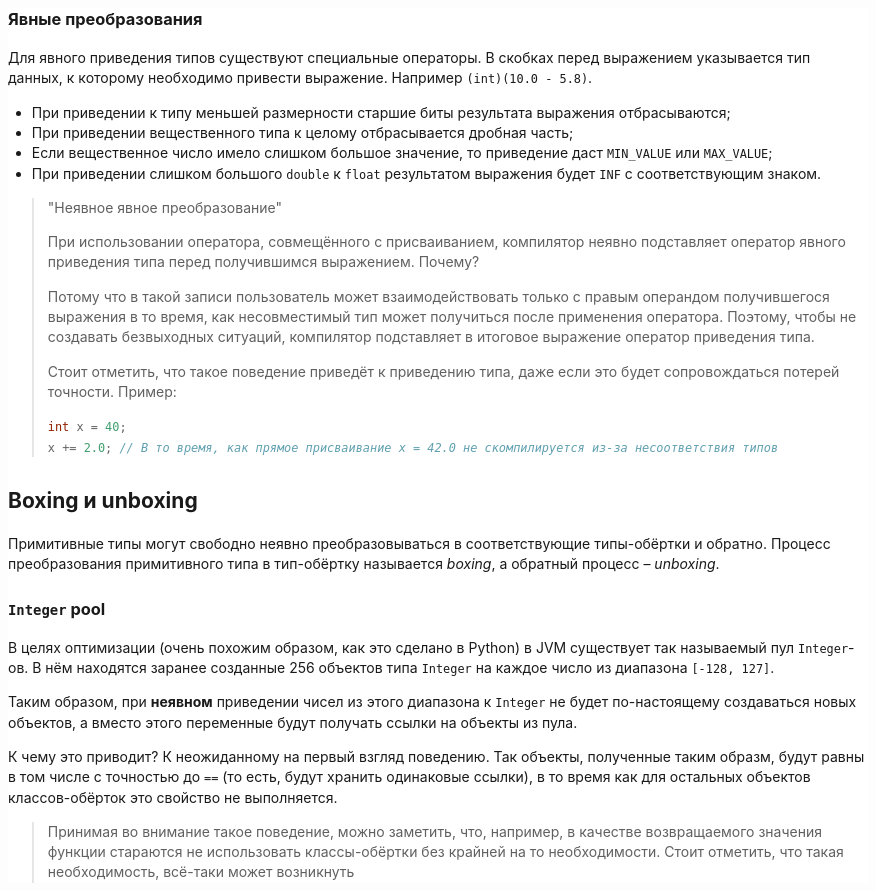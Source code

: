 ### Явные преобразования

Для явного приведения типов существуют специальные операторы. В скобках
перед выражением указывается тип данных, к которому необходимо
привести выражение. Например `(int)(10.0 - 5.8)`.

*  При приведении к типу меньшей размерности старшие биты результата
выражения отбрасываются;
* При приведении вещественного типа к целому отбрасывается дробная часть;
* Если вещественное число имело слишком большое значение,
то приведение даст `MIN_VALUE` или `MAX_VALUE`;
* При приведении слишком большого `double` к `float` результатом выражения
будет `INF` с соответствующим знаком.

> "Неявное явное преобразование"
>
> При использовании оператора, совмещённого с присваиванием, компилятор неявно подставляет оператор явного приведения типа перед получившимся выражением. Почему?
> 
> Потому что в такой записи пользователь может взаимодействовать только с правым операндом получившегося выражения в то время, как несовместимый тип может получиться после применения оператора. Поэтому, чтобы не создавать безвыходных ситуаций, компилятор подставляет в итоговое выражение оператор приведения типа.
>
> Стоит отметить, что такое поведение приведёт к приведению типа, даже если это будет сопровождаться потерей точности. Пример:
>
> ```java
> int x = 40;
> x += 2.0; // В то время, как прямое присваивание x = 42.0 не скомпилируется из-за несоответствия типов
> ```

## Boxing и unboxing

Примитивные типы могут свободно неявно преобразовываться в соответствующие типы-обёртки и обратно. Процесс преобразования примитивного типа в тип-обёртку называется *boxing*, а обратный процесс – *unboxing*.

### `Integer` pool

В целях оптимизации (очень похожим образом, как это сделано в Python) в JVM существует так называемый пул `Integer`-ов. В нём находятся заранее созданные 256 объектов типа `Integer` на каждое число из диапазона `[-128, 127]`.

Таким образом, при **неявном** приведении чисел из этого диапазона к `Integer` не будет по-настоящему создаваться новых объектов, а вместо этого переменные будут получать ссылки на объекты из пула.

К чему это приводит? К неожиданному на первый взгляд поведению. Так объекты, полученные таким образм, будут равны в том числе с точностью до `==` (то есть, будут хранить одинаковые ссылки), в то время как для остальных объектов классов-обёрток это свойство не выполняется.

> Принимая во внимание такое поведение, можно заметить, что, например, в качестве возвращаемого значения функции стараются не использовать классы-обёртки без крайней на то необходимости. Стоит отметить, что такая необходимость, всё-таки может возникнуть
